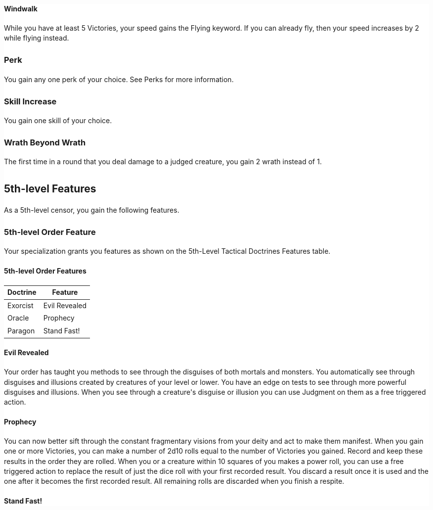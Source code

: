 #### Windwalk

While you have at least 5 Victories, your speed gains the Flying keyword. If you can already fly, then your speed increases by 2 while flying instead.

### Perk

You gain any one perk of your choice. See Perks for more information.

### Skill Increase

You gain one skill of your choice.

### Wrath Beyond Wrath

The first time in a round that you deal damage to a judged creature, you gain 2 wrath instead of 1.

## 5th-level Features

As a 5th-level censor, you gain the following features.

### 5th-level Order Feature

Your specialization grants you features as shown on the 5th-Level Tactical Doctrines Features table.

#### 5th-level Order Features

| Doctrine | Feature       |
| -------- | ------------- |
| Exorcist | Evil Revealed |
| Oracle   | Prophecy      |
| Paragon  | Stand Fast!   |

#### Evil Revealed

Your order has taught you methods to see through the disguises of both mortals and monsters. You automatically see through disguises and illusions created by creatures of your level or lower. You have an edge on tests to see through more powerful disguises and illusions. When you see through a creature's disguise or illusion you can use Judgment on them as a free triggered action.

#### Prophecy

You can now better sift through the constant fragmentary visions from your deity and act to make them manifest. When you gain one or more Victories, you can make a number of 2d10 rolls equal to the number of Victories you gained. Record and keep these results in the order they are rolled. When you or a creature within 10 squares of you makes a power roll, you can use a free triggered action to replace the result of just the dice roll with your first recorded result. You discard a result once it is used and the one after it becomes the first recorded result. All remaining rolls are discarded when you finish a respite.

#### Stand Fast!
